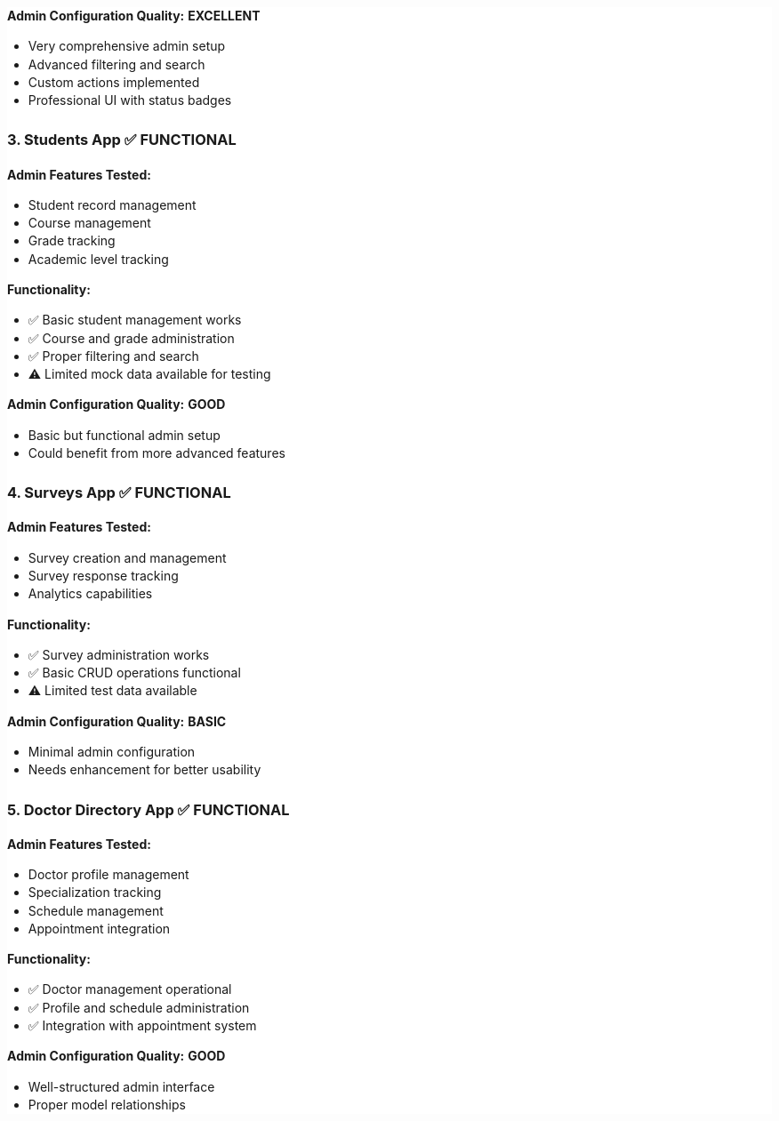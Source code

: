 **Admin Configuration Quality:** **EXCELLENT**
- Very comprehensive admin setup
- Advanced filtering and search
- Custom actions implemented
- Professional UI with status badges

### 3. Students App ✅ **FUNCTIONAL**

**Admin Features Tested:**
- Student record management
- Course management
- Grade tracking
- Academic level tracking

**Functionality:**
- ✅ Basic student management works
- ✅ Course and grade administration
- ✅ Proper filtering and search
- ⚠️ Limited mock data available for testing

**Admin Configuration Quality:** **GOOD**
- Basic but functional admin setup
- Could benefit from more advanced features

### 4. Surveys App ✅ **FUNCTIONAL**

**Admin Features Tested:**
- Survey creation and management
- Survey response tracking
- Analytics capabilities

**Functionality:**
- ✅ Survey administration works
- ✅ Basic CRUD operations functional
- ⚠️ Limited test data available

**Admin Configuration Quality:** **BASIC**
- Minimal admin configuration
- Needs enhancement for better usability

### 5. Doctor Directory App ✅ **FUNCTIONAL**

**Admin Features Tested:**
- Doctor profile management
- Specialization tracking
- Schedule management
- Appointment integration

**Functionality:**
- ✅ Doctor management operational
- ✅ Profile and schedule administration
- ✅ Integration with appointment system

**Admin Configuration Quality:** **GOOD**
- Well-structured admin interface
- Proper model relationships

